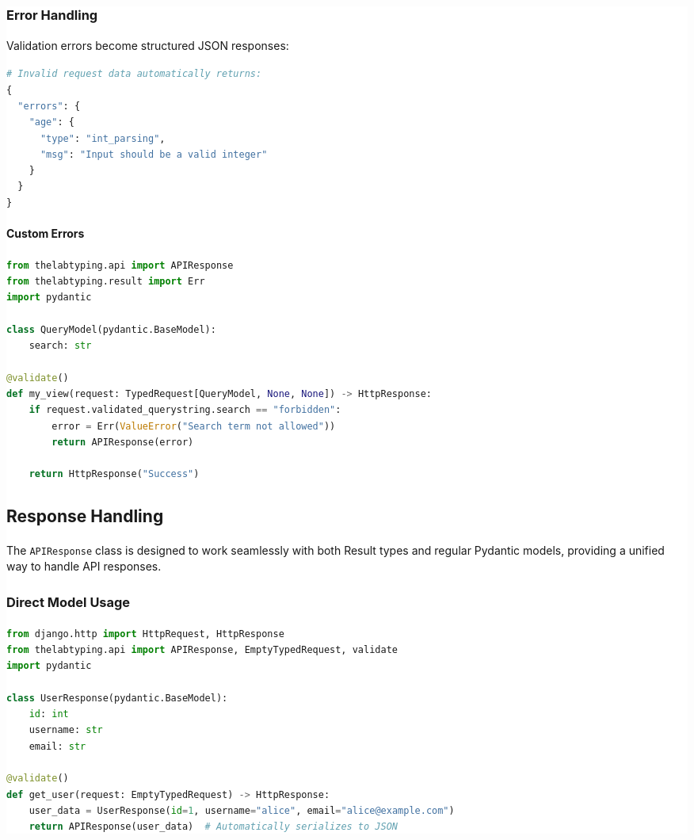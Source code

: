 ### Error Handling

Validation errors become structured JSON responses:

```py
# Invalid request data automatically returns:
{
  "errors": {
    "age": {
      "type": "int_parsing",
      "msg": "Input should be a valid integer"
    }
  }
}
```

#### Custom Errors

```py
from thelabtyping.api import APIResponse
from thelabtyping.result import Err
import pydantic

class QueryModel(pydantic.BaseModel):
    search: str

@validate()
def my_view(request: TypedRequest[QueryModel, None, None]) -> HttpResponse:
    if request.validated_querystring.search == "forbidden":
        error = Err(ValueError("Search term not allowed"))
        return APIResponse(error)

    return HttpResponse("Success")
```

## Response Handling

The `APIResponse` class is designed to work seamlessly with both Result types and regular Pydantic models, providing a unified way to handle API responses.

### Direct Model Usage

```py
from django.http import HttpRequest, HttpResponse
from thelabtyping.api import APIResponse, EmptyTypedRequest, validate
import pydantic

class UserResponse(pydantic.BaseModel):
    id: int
    username: str
    email: str

@validate()
def get_user(request: EmptyTypedRequest) -> HttpResponse:
    user_data = UserResponse(id=1, username="alice", email="alice@example.com")
    return APIResponse(user_data)  # Automatically serializes to JSON
```
